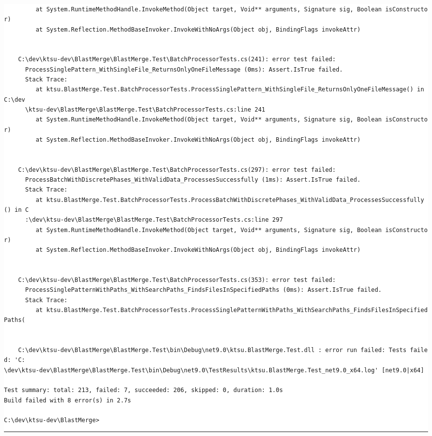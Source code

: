 ```
         at System.RuntimeMethodHandle.InvokeMethod(Object target, Void** arguments, Signature sig, Boolean isConstructor)    
         at System.Reflection.MethodBaseInvoker.InvokeWithNoArgs(Object obj, BindingFlags invokeAttr)


    C:\dev\ktsu-dev\BlastMerge\BlastMerge.Test\BatchProcessorTests.cs(241): error test failed:
      ProcessSinglePattern_WithSingleFile_ReturnsOnlyOneFileMessage (0ms): Assert.IsTrue failed.
      Stack Trace:
         at ktsu.BlastMerge.Test.BatchProcessorTests.ProcessSinglePattern_WithSingleFile_ReturnsOnlyOneFileMessage() in C:\dev
      \ktsu-dev\BlastMerge\BlastMerge.Test\BatchProcessorTests.cs:line 241
         at System.RuntimeMethodHandle.InvokeMethod(Object target, Void** arguments, Signature sig, Boolean isConstructor)    
         at System.Reflection.MethodBaseInvoker.InvokeWithNoArgs(Object obj, BindingFlags invokeAttr)


    C:\dev\ktsu-dev\BlastMerge\BlastMerge.Test\BatchProcessorTests.cs(297): error test failed:
      ProcessBatchWithDiscretePhases_WithValidData_ProcessesSuccessfully (1ms): Assert.IsTrue failed.
      Stack Trace:
         at ktsu.BlastMerge.Test.BatchProcessorTests.ProcessBatchWithDiscretePhases_WithValidData_ProcessesSuccessfully() in C
      :\dev\ktsu-dev\BlastMerge\BlastMerge.Test\BatchProcessorTests.cs:line 297
         at System.RuntimeMethodHandle.InvokeMethod(Object target, Void** arguments, Signature sig, Boolean isConstructor)    
         at System.Reflection.MethodBaseInvoker.InvokeWithNoArgs(Object obj, BindingFlags invokeAttr)


    C:\dev\ktsu-dev\BlastMerge\BlastMerge.Test\BatchProcessorTests.cs(353): error test failed:
      ProcessSinglePatternWithPaths_WithSearchPaths_FindsFilesInSpecifiedPaths (0ms): Assert.IsTrue failed.
      Stack Trace:
         at ktsu.BlastMerge.Test.BatchProcessorTests.ProcessSinglePatternWithPaths_WithSearchPaths_FindsFilesInSpecifiedPaths(


    C:\dev\ktsu-dev\BlastMerge\BlastMerge.Test\bin\Debug\net9.0\ktsu.BlastMerge.Test.dll : error run failed: Tests failed: 'C:
\dev\ktsu-dev\BlastMerge\BlastMerge.Test\bin\Debug\net9.0\TestResults\ktsu.BlastMerge.Test_net9.0_x64.log' [net9.0|x64]       

Test summary: total: 213, failed: 7, succeeded: 206, skipped: 0, duration: 1.0s
Build failed with 8 error(s) in 2.7s

C:\dev\ktsu-dev\BlastMerge>
```

---
